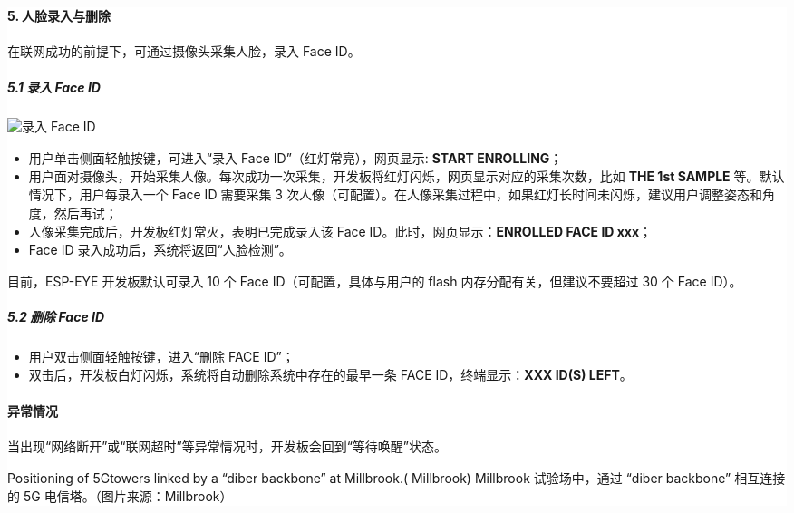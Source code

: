 #### 5. 人脸录入与删除

在联网成功的前提下，可通过摄像头采集人脸，录入 Face ID。

##### 5.1 录入 Face ID

![录入 Face ID](../../_static/get-started/face_id_enrollment_cn.jpg)

- 用户单击侧面轻触按键，可进入“录入 Face ID”（红灯常亮），网页显示: **START ENROLLING**；
- 用户面对摄像头，开始采集人像。每次成功一次采集，开发板将红灯闪烁，网页显示对应的采集次数，比如 **THE 1st SAMPLE** 等。默认情况下，用户每录入一个 Face ID 需要采集 3 次人像（可配置）。在人像采集过程中，如果红灯长时间未闪烁，建议用户调整姿态和角度，然后再试；
- 人像采集完成后，开发板红灯常灭，表明已完成录入该 Face ID。此时，网页显示：**ENROLLED FACE ID xxx**；
- Face ID 录入成功后，系统将返回“人脸检测”。

目前，ESP-EYE 开发板默认可录入 10 个 Face ID（可配置，具体与用户的 flash 内存分配有关，但建议不要超过 30 个 Face ID）。

##### 5.2 删除 Face ID

- 用户双击侧面轻触按键，进入“删除 FACE ID”；
- 双击后，开发板白灯闪烁，系统将自动删除系统中存在的最早一条 FACE ID，终端显示：**XXX ID(S) LEFT**。

#### 异常情况

当出现“网络断开”或“联网超时”等异常情况时，开发板会回到“等待唤醒”状态。

Positioning of 5Gtowers linked by a “diber backbone” at Millbrook.( Millbrook)
Millbrook 试验场中，通过 “diber backbone” 相互连接的 5G 电信塔。（图片来源：Millbrook）